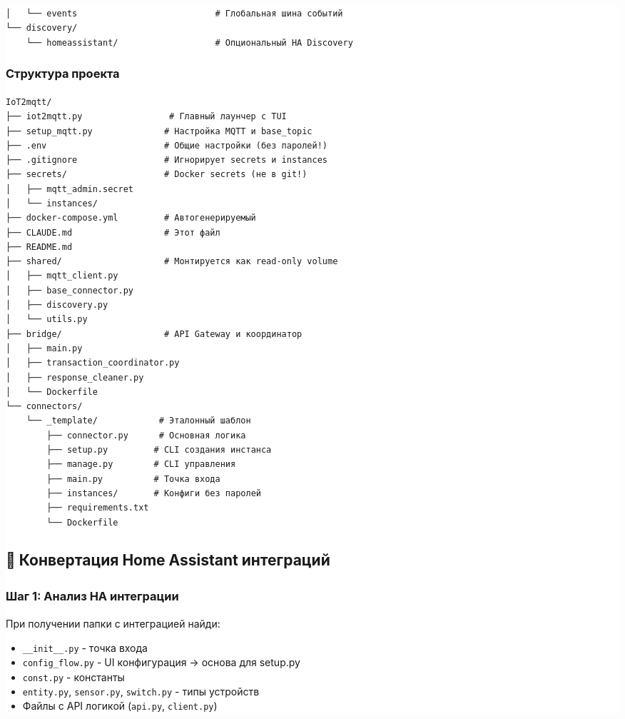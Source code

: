 ```
│   └── events                           # Глобальная шина событий
└── discovery/
    └── homeassistant/                   # Опциональный HA Discovery
```

### Структура проекта

```
IoT2mqtt/
├── iot2mqtt.py                 # Главный лаунчер с TUI
├── setup_mqtt.py              # Настройка MQTT и base_topic
├── .env                       # Общие настройки (без паролей!)
├── .gitignore                 # Игнорирует secrets и instances
├── secrets/                   # Docker secrets (не в git!)
│   ├── mqtt_admin.secret    
│   └── instances/            
├── docker-compose.yml         # Автогенерируемый
├── CLAUDE.md                  # Этот файл
├── README.md                 
├── shared/                    # Монтируется как read-only volume
│   ├── mqtt_client.py        
│   ├── base_connector.py     
│   ├── discovery.py          
│   └── utils.py             
├── bridge/                    # API Gateway и координатор
│   ├── main.py               
│   ├── transaction_coordinator.py
│   ├── response_cleaner.py  
│   └── Dockerfile            
└── connectors/
    └── _template/            # Эталонный шаблон
        ├── connector.py      # Основная логика
        ├── setup.py         # CLI создания инстанса
        ├── manage.py        # CLI управления
        ├── main.py          # Точка входа
        ├── instances/       # Конфиги без паролей
        ├── requirements.txt
        └── Dockerfile
```

## 🔄 Конвертация Home Assistant интеграций

### Шаг 1: Анализ HA интеграции

При получении папки с интеграцией найди:
- `__init__.py` - точка входа
- `config_flow.py` - UI конфигурация → основа для setup.py
- `const.py` - константы
- `entity.py`, `sensor.py`, `switch.py` - типы устройств
- Файлы с API логикой (`api.py`, `client.py`)
